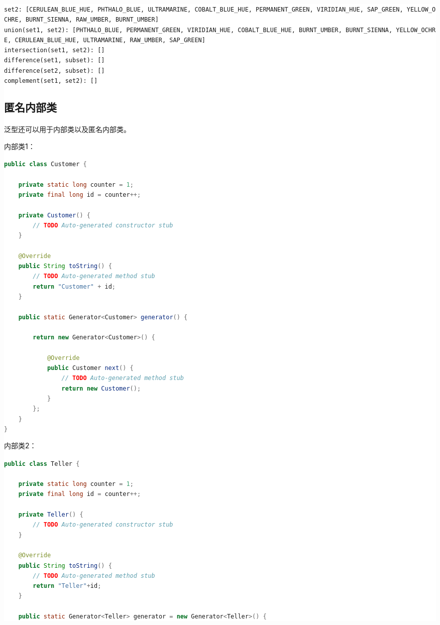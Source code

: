```
set2: [CERULEAN_BLUE_HUE, PHTHALO_BLUE, ULTRAMARINE, COBALT_BLUE_HUE, PERMANENT_GREEN, VIRIDIAN_HUE, SAP_GREEN, YELLOW_OCHRE, BURNT_SIENNA, RAW_UMBER, BURNT_UMBER]
union(set1, set2): [PHTHALO_BLUE, PERMANENT_GREEN, VIRIDIAN_HUE, COBALT_BLUE_HUE, BURNT_UMBER, BURNT_SIENNA, YELLOW_OCHRE, CERULEAN_BLUE_HUE, ULTRAMARINE, RAW_UMBER, SAP_GREEN]
intersection(set1, set2): []
difference(set1, subset): []
difference(set2, subset): []
complement(set1, set2): []
```
## 匿名内部类
泛型还可以用于内部类以及匿名内部类。

内部类1：

```java
public class Customer {

	private static long counter = 1;
	private final long id = counter++;

	private Customer() {
		// TODO Auto-generated constructor stub
	}

	@Override
	public String toString() {
		// TODO Auto-generated method stub
		return "Customer" + id;
	}

	public static Generator<Customer> generator() {

		return new Generator<Customer>() {

			@Override
			public Customer next() {
				// TODO Auto-generated method stub
				return new Customer();
			}
		};
	}
}

```
内部类2：

```java
public class Teller {

	private static long counter = 1;
	private final long id = counter++;

	private Teller() {
		// TODO Auto-generated constructor stub
	}

	@Override
	public String toString() {
		// TODO Auto-generated method stub
		return "Teller"+id;
	}

	public static Generator<Teller> generator = new Generator<Teller>() {

```